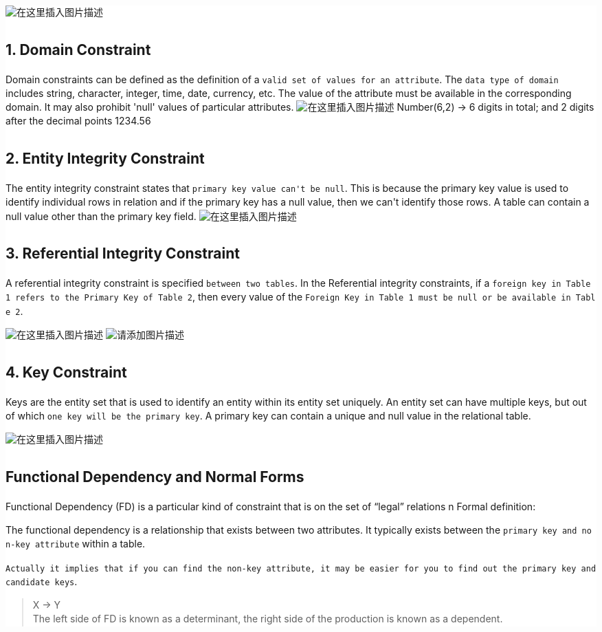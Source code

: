 ![在这里插入图片描述](https://img-blog.csdnimg.cn/48a537c6663a48e588c239f9f29b4db8.png)


## 1. Domain Constraint
Domain constraints can be defined as the definition of a `valid set of values for an attribute`.
The `data type of domain` includes string, character, integer, time, date, currency, etc. The value of the attribute must be available in the corresponding domain. It may also prohibit 'null' values of particular attributes. 
![在这里插入图片描述](https://img-blog.csdnimg.cn/a2b05abb9d364e3a81dc44a5cb42bbe6.png)
Number(6,2) -> 6 digits in total; and 2 digits after the decimal points
1234.56

## 2. Entity Integrity Constraint
The entity integrity constraint states that `primary key value can't be null`.
This is because the primary key value is used to identify individual rows in relation and if the primary key has a null value, then we can't identify those rows.
A table can contain a null value other than the primary key field.
![在这里插入图片描述](https://img-blog.csdnimg.cn/1ec7c1fed4ca4a77ad7ac39538a60175.png)

## 3. Referential Integrity Constraint 
A referential integrity constraint is specified `between two tables`.
In the Referential integrity constraints, if a `foreign key in Table 1 refers to the Primary Key of Table 2`, then every value of the `Foreign Key in Table 1 must be null or be available in Table 2`.

![在这里插入图片描述](https://img-blog.csdnimg.cn/6535d794ee1244ff97ccb03090cae8d7.png)
![请添加图片描述](https://img-blog.csdnimg.cn/556a46cb480a4a289645d4a33d76bdb0.jpeg)


## 4. Key Constraint
Keys are the entity set that is used to identify an entity within its entity set uniquely.
An entity set can have multiple keys, but out of which `one key will be the primary key`. A primary key can contain a unique and null value in the relational table.

![在这里插入图片描述](https://img-blog.csdnimg.cn/8ac1da58f4ab4f7ab59c80003ae63fd2.png)


## Functional Dependency and Normal Forms

Functional Dependency (FD) is a particular kind of constraint that is on the set of “legal” relations n Formal definition:

The functional dependency is a relationship that exists between two attributes. It typically exists between the `primary key and non-key attribute` within a table.

`Actually it implies that if you can find the non-key attribute, it may be easier for you to find out the primary key and candidate keys`.

> X   →   Y  
The left side of FD is known as a determinant, the right side of the production is known as a dependent.
